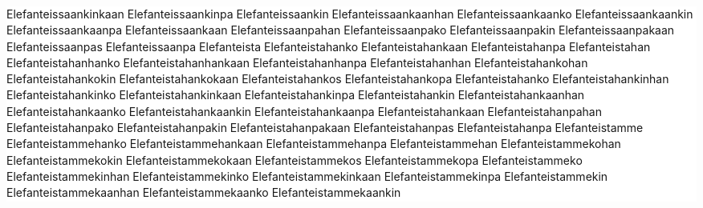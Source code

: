 Elefanteissaankinkaan
Elefanteissaankinpa
Elefanteissaankin
Elefanteissaankaanhan
Elefanteissaankaanko
Elefanteissaankaankin
Elefanteissaankaanpa
Elefanteissaankaan
Elefanteissaanpahan
Elefanteissaanpako
Elefanteissaanpakin
Elefanteissaanpakaan
Elefanteissaanpas
Elefanteissaanpa
Elefanteista
Elefanteistahanko
Elefanteistahankaan
Elefanteistahanpa
Elefanteistahan
Elefanteistahanhanko
Elefanteistahanhankaan
Elefanteistahanhanpa
Elefanteistahanhan
Elefanteistahankohan
Elefanteistahankokin
Elefanteistahankokaan
Elefanteistahankos
Elefanteistahankopa
Elefanteistahanko
Elefanteistahankinhan
Elefanteistahankinko
Elefanteistahankinkaan
Elefanteistahankinpa
Elefanteistahankin
Elefanteistahankaanhan
Elefanteistahankaanko
Elefanteistahankaankin
Elefanteistahankaanpa
Elefanteistahankaan
Elefanteistahanpahan
Elefanteistahanpako
Elefanteistahanpakin
Elefanteistahanpakaan
Elefanteistahanpas
Elefanteistahanpa
Elefanteistamme
Elefanteistammehanko
Elefanteistammehankaan
Elefanteistammehanpa
Elefanteistammehan
Elefanteistammekohan
Elefanteistammekokin
Elefanteistammekokaan
Elefanteistammekos
Elefanteistammekopa
Elefanteistammeko
Elefanteistammekinhan
Elefanteistammekinko
Elefanteistammekinkaan
Elefanteistammekinpa
Elefanteistammekin
Elefanteistammekaanhan
Elefanteistammekaanko
Elefanteistammekaankin